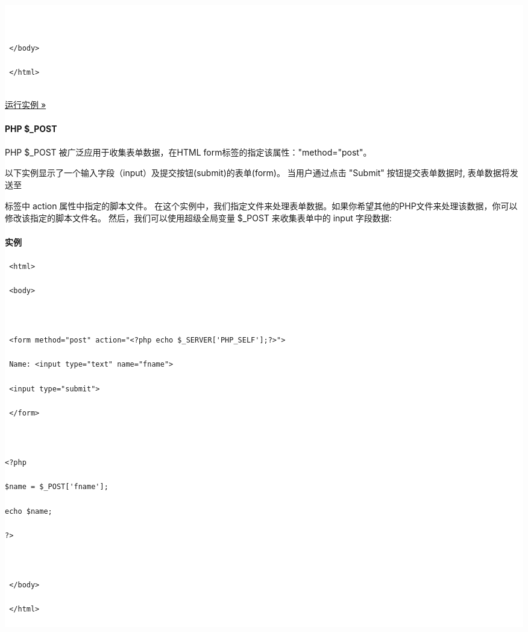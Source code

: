 ```



 </body>

 </html>


```
 

[运行实例 »](http://www.w3cschool.cc/try/showphp.php?filename=demo_global_request) 

 



#### PHP $_POST

 PHP $_POST 被广泛应用于收集表单数据，在HTML form标签的指定该属性："method="post"。

 以下实例显示了一个输入字段（input）及提交按钮(submit)的表单(form)。 当用户通过点击 "Submit" 按钮提交表单数据时, 表单数据将发送至<form>标签中 action 属性中指定的脚本文件。 在这个实例中，我们指定文件来处理表单数据。如果你希望其他的PHP文件来处理该数据，你可以修改该指定的脚本文件名。 然后，我们可以使用超级全局变量 $_POST 来收集表单中的 input 字段数据:

  
#### 实例

 
```
 <html>

 <body>



 <form method="post" action="<?php echo $_SERVER['PHP_SELF'];?>">

 Name: <input type="text" name="fname">

 <input type="submit">

 </form>



<?php 

$name = $_POST['fname']; 

echo $name; 

?>



 </body>

 </html>


```
 